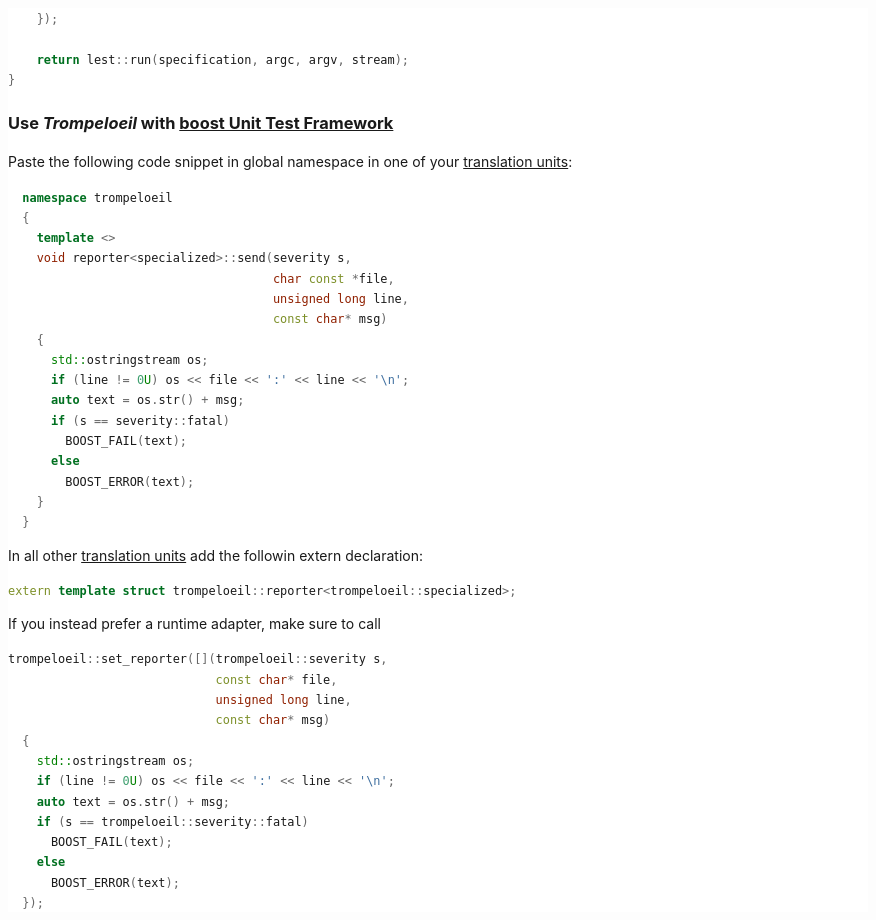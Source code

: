 ```Cpp
    });

    return lest::run(specification, argc, argv, stream);
}
```

### <A name="adapt_boost_unit_test_framework"/>Use *Trompeloeil* with [boost Unit Test Framework](http://www.boost.org/doc/libs/1_59_0/libs/test/doc/html/index.html)

Paste the following code snippet in global namespace in one of your
[translation units](http://stackoverflow.com/questions/8342185/ddg#8342233):

```Cpp
  namespace trompeloeil
  {
    template <>
    void reporter<specialized>::send(severity s,
                                     char const *file,
                                     unsigned long line,
                                     const char* msg)
    {
      std::ostringstream os;
      if (line != 0U) os << file << ':' << line << '\n';
      auto text = os.str() + msg;
      if (s == severity::fatal)
        BOOST_FAIL(text);
      else
        BOOST_ERROR(text);
    }
  }
```

In all other
[translation units](http://stackoverflow.com/questions/8342185/ddg#8342233)
add the followin extern declaration:

```Cpp
extern template struct trompeloeil::reporter<trompeloeil::specialized>;
```

If you instead prefer a runtime adapter, make sure to call

```Cpp
trompeloeil::set_reporter([](trompeloeil::severity s,
                             const char* file,
                             unsigned long line,
                             const char* msg)
  {
    std::ostringstream os;
    if (line != 0U) os << file << ':' << line << '\n';
    auto text = os.str() + msg;
    if (s == trompeloeil::severity::fatal)
      BOOST_FAIL(text);
    else
      BOOST_ERROR(text);
  });
```
